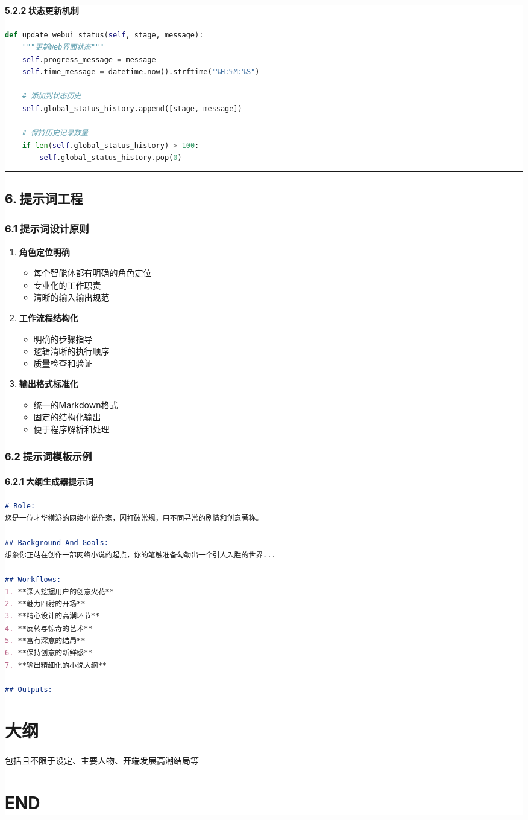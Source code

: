 #### 5.2.2 状态更新机制
```python
def update_webui_status(self, stage, message):
    """更新Web界面状态"""
    self.progress_message = message
    self.time_message = datetime.now().strftime("%H:%M:%S")
    
    # 添加到状态历史
    self.global_status_history.append([stage, message])
    
    # 保持历史记录数量
    if len(self.global_status_history) > 100:
        self.global_status_history.pop(0)
```

---

## 6. 提示词工程

### 6.1 提示词设计原则

1. **角色定位明确**
   - 每个智能体都有明确的角色定位
   - 专业化的工作职责
   - 清晰的输入输出规范

2. **工作流程结构化**
   - 明确的步骤指导
   - 逻辑清晰的执行顺序
   - 质量检查和验证

3. **输出格式标准化**
   - 统一的Markdown格式
   - 固定的结构化输出
   - 便于程序解析和处理

### 6.2 提示词模板示例

#### 6.2.1 大纲生成器提示词
```markdown
# Role:
您是一位才华横溢的网络小说作家，因打破常规，用不同寻常的剧情和创意著称。

## Background And Goals:
想象你正站在创作一部网络小说的起点，你的笔触准备勾勒出一个引人入胜的世界...

## Workflows:
1. **深入挖掘用户的创意火花**
2. **魅力四射的开场**
3. **精心设计的高潮环节**
4. **反转与惊奇的艺术**
5. **富有深意的结局**
6. **保持创意的新鲜感**
7. **输出精细化的小说大纲**

## Outputs:
```
# 大纲
包括且不限于设定、主要人物、开端发展高潮结局等
# END
```
```